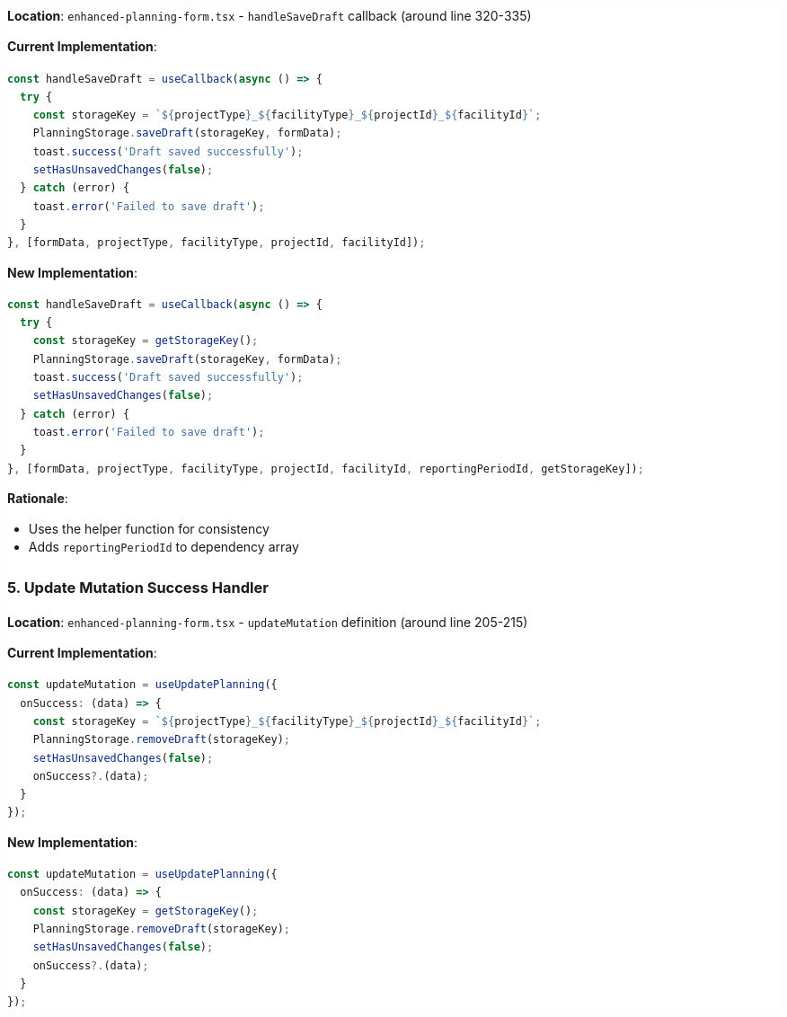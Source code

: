 **Location**: `enhanced-planning-form.tsx` - `handleSaveDraft` callback (around line 320-335)

**Current Implementation**:
```typescript
const handleSaveDraft = useCallback(async () => {
  try {
    const storageKey = `${projectType}_${facilityType}_${projectId}_${facilityId}`;
    PlanningStorage.saveDraft(storageKey, formData);
    toast.success('Draft saved successfully');
    setHasUnsavedChanges(false);
  } catch (error) {
    toast.error('Failed to save draft');
  }
}, [formData, projectType, facilityType, projectId, facilityId]);
```

**New Implementation**:
```typescript
const handleSaveDraft = useCallback(async () => {
  try {
    const storageKey = getStorageKey();
    PlanningStorage.saveDraft(storageKey, formData);
    toast.success('Draft saved successfully');
    setHasUnsavedChanges(false);
  } catch (error) {
    toast.error('Failed to save draft');
  }
}, [formData, projectType, facilityType, projectId, facilityId, reportingPeriodId, getStorageKey]);
```

**Rationale**:
- Uses the helper function for consistency
- Adds `reportingPeriodId` to dependency array

### 5. Update Mutation Success Handler

**Location**: `enhanced-planning-form.tsx` - `updateMutation` definition (around line 205-215)

**Current Implementation**:
```typescript
const updateMutation = useUpdatePlanning({
  onSuccess: (data) => {
    const storageKey = `${projectType}_${facilityType}_${projectId}_${facilityId}`;
    PlanningStorage.removeDraft(storageKey);
    setHasUnsavedChanges(false);
    onSuccess?.(data);
  }
});
```

**New Implementation**:
```typescript
const updateMutation = useUpdatePlanning({
  onSuccess: (data) => {
    const storageKey = getStorageKey();
    PlanningStorage.removeDraft(storageKey);
    setHasUnsavedChanges(false);
    onSuccess?.(data);
  }
});
```
